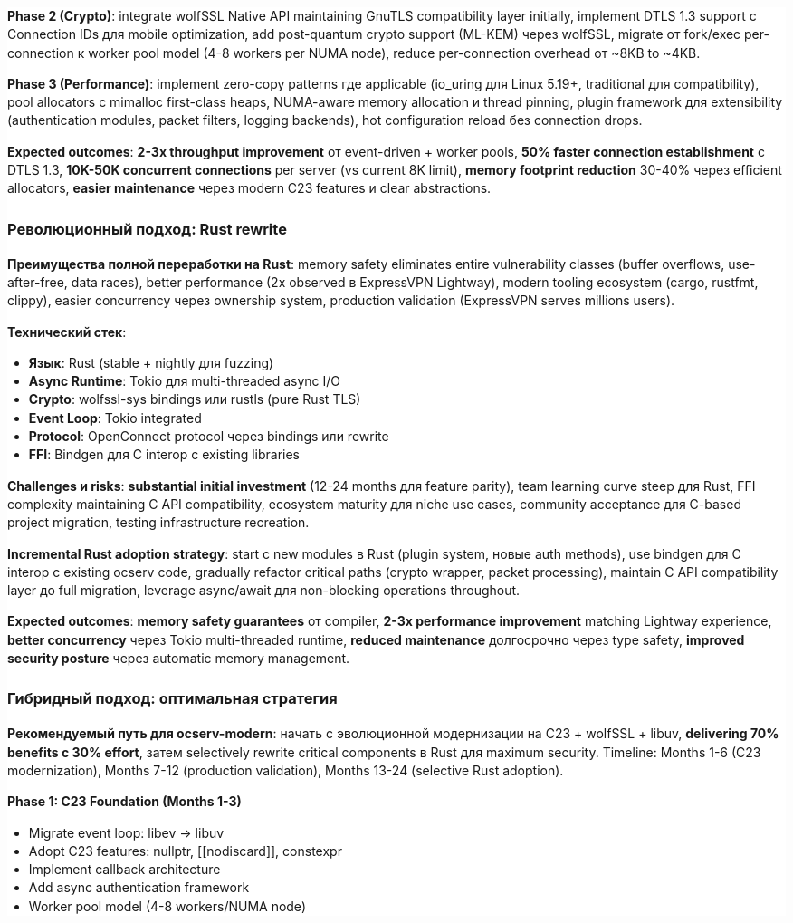 **Phase 2 (Crypto)**: integrate wolfSSL Native API maintaining GnuTLS compatibility layer initially, implement DTLS 1.3 support с Connection IDs для mobile optimization, add post-quantum crypto support (ML-KEM) через wolfSSL, migrate от fork/exec per-connection к worker pool model (4-8 workers per NUMA node), reduce per-connection overhead от ~8KB to ~4KB.

**Phase 3 (Performance)**: implement zero-copy patterns где applicable (io_uring для Linux 5.19+, traditional для compatibility), pool allocators с mimalloc first-class heaps, NUMA-aware memory allocation и thread pinning, plugin framework для extensibility (authentication modules, packet filters, logging backends), hot configuration reload без connection drops.

**Expected outcomes**: **2-3x throughput improvement** от event-driven + worker pools, **50% faster connection establishment** с DTLS 1.3, **10K-50K concurrent connections** per server (vs current 8K limit), **memory footprint reduction** 30-40% через efficient allocators, **easier maintenance** через modern C23 features и clear abstractions.

### Революционный подход: Rust rewrite

**Преимущества полной переработки на Rust**: memory safety eliminates entire vulnerability classes (buffer overflows, use-after-free, data races), better performance (2x observed в ExpressVPN Lightway), modern tooling ecosystem (cargo, rustfmt, clippy), easier concurrency через ownership system, production validation (ExpressVPN serves millions users).

**Технический стек**:
- **Язык**: Rust (stable + nightly для fuzzing)
- **Async Runtime**: Tokio для multi-threaded async I/O
- **Crypto**: wolfssl-sys bindings или rustls (pure Rust TLS)
- **Event Loop**: Tokio integrated
- **Protocol**: OpenConnect protocol через bindings или rewrite
- **FFI**: Bindgen для C interop с existing libraries

**Challenges и risks**: **substantial initial investment** (12-24 months для feature parity), team learning curve steep для Rust, FFI complexity maintaining C API compatibility, ecosystem maturity для niche use cases, community acceptance для C-based project migration, testing infrastructure recreation.

**Incremental Rust adoption strategy**: start с new modules в Rust (plugin system, новые auth methods), use bindgen для C interop с existing ocserv code, gradually refactor critical paths (crypto wrapper, packet processing), maintain C API compatibility layer до full migration, leverage async/await для non-blocking operations throughout.

**Expected outcomes**: **memory safety guarantees** от compiler, **2-3x performance improvement** matching Lightway experience, **better concurrency** через Tokio multi-threaded runtime, **reduced maintenance** долгосрочно через type safety, **improved security posture** через automatic memory management.

### Гибридный подход: оптимальная стратегия

**Рекомендуемый путь для ocserv-modern**: начать с эволюционной модернизации на C23 + wolfSSL + libuv, **delivering 70% benefits с 30% effort**, затем selectively rewrite critical components в Rust для maximum security. Timeline: Months 1-6 (C23 modernization), Months 7-12 (production validation), Months 13-24 (selective Rust adoption).

**Phase 1: C23 Foundation (Months 1-3)**
- Migrate event loop: libev → libuv
- Adopt C23 features: nullptr, [[nodiscard]], constexpr
- Implement callback architecture
- Add async authentication framework
- Worker pool model (4-8 workers/NUMA node)
